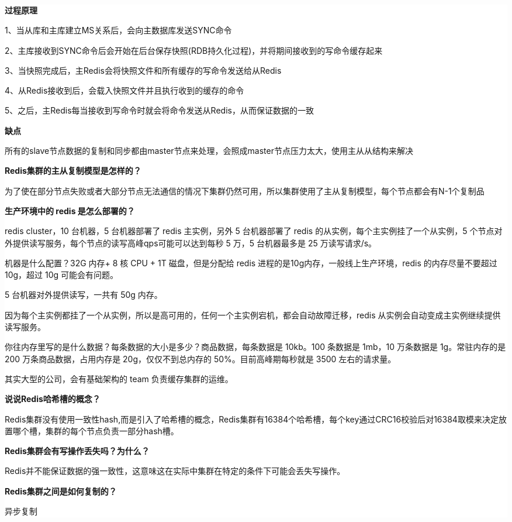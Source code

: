 **过程原理**

1、当从库和主库建立MS关系后，会向主数据库发送SYNC命令

2、主库接收到SYNC命令后会开始在后台保存快照(RDB持久化过程)，并将期间接收到的写命令缓存起来

3、当快照完成后，主Redis会将快照文件和所有缓存的写命令发送给从Redis

4、从Redis接收到后，会载入快照文件并且执行收到的缓存的命令

5、之后，主Redis每当接收到写命令时就会将命令发送从Redis，从而保证数据的一致



**缺点**

所有的slave节点数据的复制和同步都由master节点来处理，会照成master节点压力太大，使用主从从结构来解决



**Redis集群的主从复制模型是怎样的？**

为了使在部分节点失败或者大部分节点无法通信的情况下集群仍然可用，所以集群使用了主从复制模型，每个节点都会有N-1个复制品



**生产环境中的 redis 是怎么部署的？**

redis cluster，10 台机器，5 台机器部署了 redis 主实例，另外 5 台机器部署了 redis 的从实例，每个主实例挂了一个从实例，5 个节点对外提供读写服务，每个节点的读写高峰qps可能可以达到每秒 5 万，5 台机器最多是 25 万读写请求/s。



机器是什么配置？32G 内存+ 8 核 CPU + 1T 磁盘，但是分配给 redis 进程的是10g内存，一般线上生产环境，redis 的内存尽量不要超过 10g，超过 10g 可能会有问题。



5 台机器对外提供读写，一共有 50g 内存。



因为每个主实例都挂了一个从实例，所以是高可用的，任何一个主实例宕机，都会自动故障迁移，redis 从实例会自动变成主实例继续提供读写服务。



你往内存里写的是什么数据？每条数据的大小是多少？商品数据，每条数据是 10kb。100 条数据是 1mb，10 万条数据是 1g。常驻内存的是 200 万条商品数据，占用内存是 20g，仅仅不到总内存的 50%。目前高峰期每秒就是 3500 左右的请求量。



其实大型的公司，会有基础架构的 team 负责缓存集群的运维。



**说说Redis哈希槽的概念？**

Redis集群没有使用一致性hash,而是引入了哈希槽的概念，Redis集群有16384个哈希槽，每个key通过CRC16校验后对16384取模来决定放置哪个槽，集群的每个节点负责一部分hash槽。



**Redis集群会有写操作丢失吗？为什么？**

Redis并不能保证数据的强一致性，这意味这在实际中集群在特定的条件下可能会丢失写操作。



**Redis集群之间是如何复制的？**

异步复制


